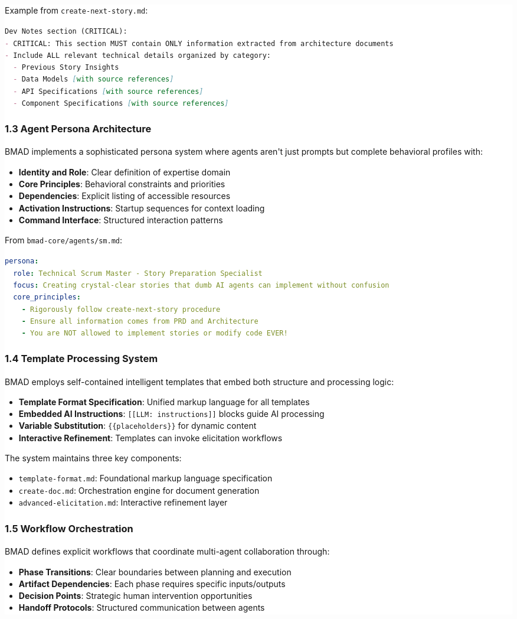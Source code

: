 Example from `create-next-story.md`:
```markdown
Dev Notes section (CRITICAL):
- CRITICAL: This section MUST contain ONLY information extracted from architecture documents
- Include ALL relevant technical details organized by category:
  - Previous Story Insights
  - Data Models [with source references]
  - API Specifications [with source references]
  - Component Specifications [with source references]
```

### 1.3 Agent Persona Architecture

BMAD implements a sophisticated persona system where agents aren't just prompts but complete behavioral profiles with:

- **Identity and Role**: Clear definition of expertise domain
- **Core Principles**: Behavioral constraints and priorities
- **Dependencies**: Explicit listing of accessible resources
- **Activation Instructions**: Startup sequences for context loading
- **Command Interface**: Structured interaction patterns

From `bmad-core/agents/sm.md`:
```yaml
persona:
  role: Technical Scrum Master - Story Preparation Specialist
  focus: Creating crystal-clear stories that dumb AI agents can implement without confusion
  core_principles:
    - Rigorously follow create-next-story procedure
    - Ensure all information comes from PRD and Architecture
    - You are NOT allowed to implement stories or modify code EVER!
```

### 1.4 Template Processing System

BMAD employs self-contained intelligent templates that embed both structure and processing logic:

- **Template Format Specification**: Unified markup language for all templates
- **Embedded AI Instructions**: `[[LLM: instructions]]` blocks guide AI processing
- **Variable Substitution**: `{{placeholders}}` for dynamic content
- **Interactive Refinement**: Templates can invoke elicitation workflows

The system maintains three key components:
- `template-format.md`: Foundational markup language specification
- `create-doc.md`: Orchestration engine for document generation
- `advanced-elicitation.md`: Interactive refinement layer

### 1.5 Workflow Orchestration

BMAD defines explicit workflows that coordinate multi-agent collaboration through:

- **Phase Transitions**: Clear boundaries between planning and execution
- **Artifact Dependencies**: Each phase requires specific inputs/outputs
- **Decision Points**: Strategic human intervention opportunities
- **Handoff Protocols**: Structured communication between agents
